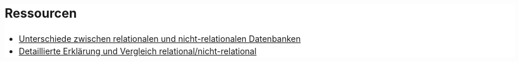 ## Ressourcen

- [Unterschiede zwischen relationalen und nicht-relationalen Datenbanken](https://www.mongodb.com/compare/relational-vs-non-relational-databases)
- [Detaillierte Erklärung und Vergleich relational/nicht-relational](https://www.mongodb.com/compare/relational-vs-non-relational-databases)

